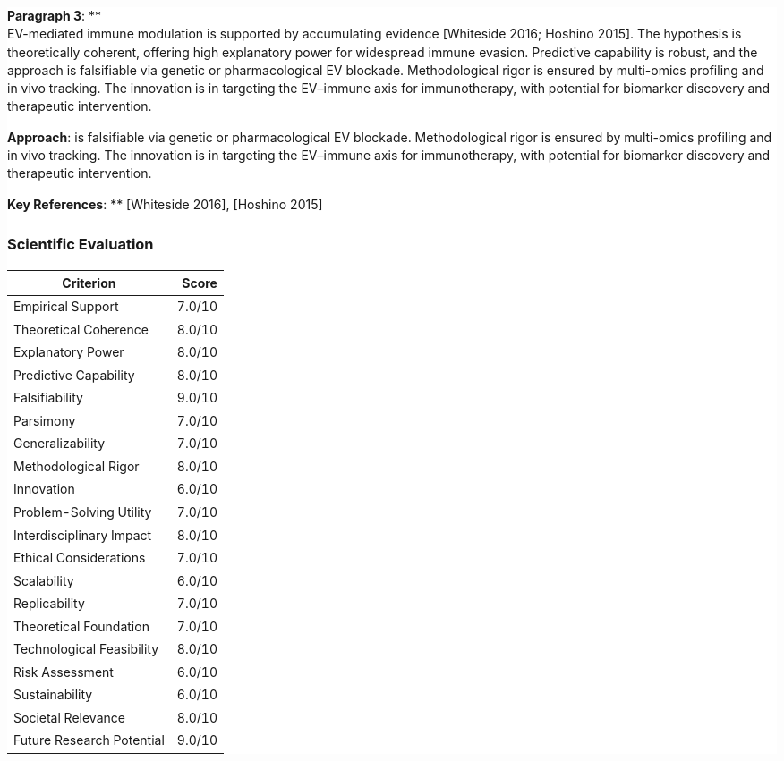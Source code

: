 **Paragraph 3**: **  
EV-mediated immune modulation is supported by accumulating evidence [Whiteside 2016; Hoshino 2015]. The hypothesis is theoretically coherent, offering high explanatory power for widespread immune evasion. Predictive capability is robust, and the approach is falsifiable via genetic or pharmacological EV blockade. Methodological rigor is ensured by multi-omics profiling and in vivo tracking. The innovation is in targeting the EV–immune axis for immunotherapy, with potential for biomarker discovery and therapeutic intervention.

**Approach**: is falsifiable via genetic or pharmacological EV blockade. Methodological rigor is ensured by multi-omics profiling and in vivo tracking. The innovation is in targeting the EV–immune axis for immunotherapy, with potential for biomarker discovery and therapeutic intervention.

**Key References**: ** [Whiteside 2016], [Hoshino 2015]

### Scientific Evaluation

| Criterion | Score |
|---|---:|
| Empirical Support | 7.0/10 |
| Theoretical Coherence | 8.0/10 |
| Explanatory Power | 8.0/10 |
| Predictive Capability | 8.0/10 |
| Falsifiability | 9.0/10 |
| Parsimony | 7.0/10 |
| Generalizability | 7.0/10 |
| Methodological Rigor | 8.0/10 |
| Innovation | 6.0/10 |
| Problem-Solving Utility | 7.0/10 |
| Interdisciplinary Impact | 8.0/10 |
| Ethical Considerations | 7.0/10 |
| Scalability | 6.0/10 |
| Replicability | 7.0/10 |
| Theoretical Foundation | 7.0/10 |
| Technological Feasibility | 8.0/10 |
| Risk Assessment | 6.0/10 |
| Sustainability | 6.0/10 |
| Societal Relevance | 8.0/10 |
| Future Research Potential | 9.0/10 |
